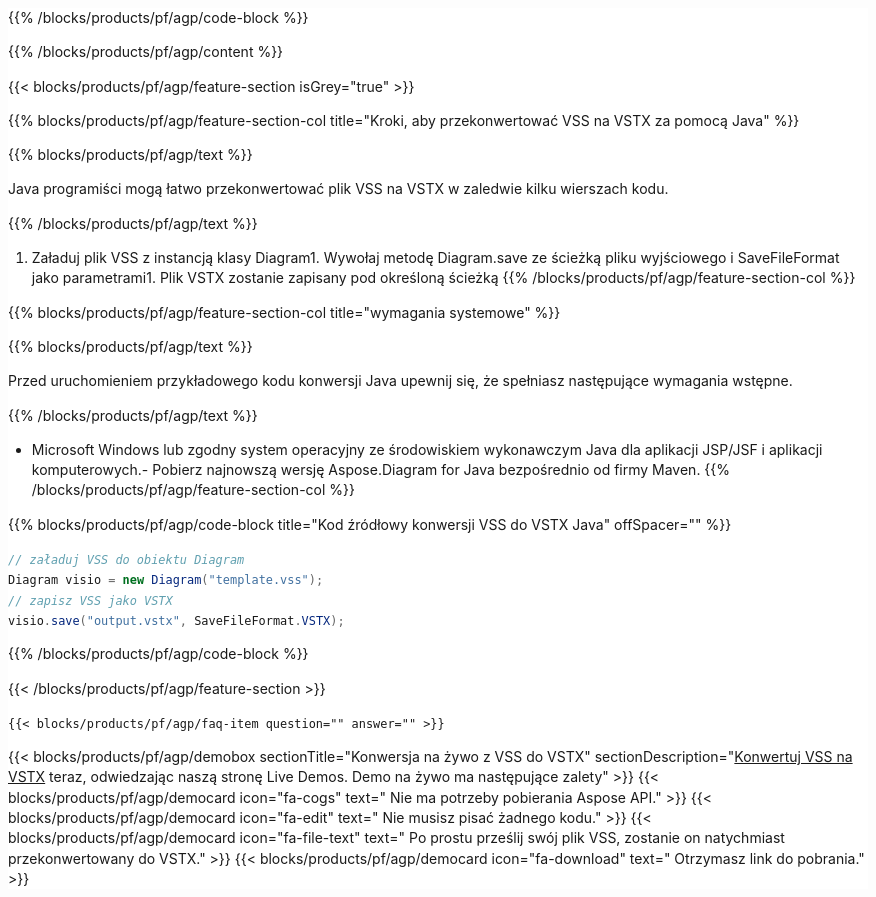 {{% /blocks/products/pf/agp/code-block %}}

{{% /blocks/products/pf/agp/content %}}

{{< blocks/products/pf/agp/feature-section isGrey="true" >}}

{{% blocks/products/pf/agp/feature-section-col title="Kroki, aby przekonwertować VSS na VSTX za pomocą Java" %}}

{{% blocks/products/pf/agp/text %}}

 Java programiści mogą łatwo przekonwertować plik VSS na VSTX w zaledwie kilku wierszach kodu.

{{% /blocks/products/pf/agp/text %}}

1. Załaduj plik VSS z instancją klasy Diagram1. Wywołaj metodę Diagram.save ze ścieżką pliku wyjściowego i SaveFileFormat jako parametrami1. Plik VSTX zostanie zapisany pod określoną ścieżką
{{% /blocks/products/pf/agp/feature-section-col %}}

{{% blocks/products/pf/agp/feature-section-col title="wymagania systemowe" %}}

{{% blocks/products/pf/agp/text %}}

 Przed uruchomieniem przykładowego kodu konwersji Java upewnij się, że spełniasz następujące wymagania wstępne.

{{% /blocks/products/pf/agp/text %}}

- Microsoft Windows lub zgodny system operacyjny ze środowiskiem wykonawczym Java dla aplikacji JSP/JSF i aplikacji komputerowych.- Pobierz najnowszą wersję Aspose.Diagram for Java bezpośrednio od firmy Maven.
{{% /blocks/products/pf/agp/feature-section-col %}}

{{% blocks/products/pf/agp/code-block title="Kod źródłowy konwersji VSS do VSTX Java" offSpacer="" %}}

```cs
// załaduj VSS do obiektu Diagram 
Diagram visio = new Diagram("template.vss");
// zapisz VSS jako VSTX 
visio.save("output.vstx", SaveFileFormat.VSTX);   


```

{{% /blocks/products/pf/agp/code-block %}}

{{< /blocks/products/pf/agp/feature-section >}}

    {{< blocks/products/pf/agp/faq-item question="" answer="" >}}
 



{{< blocks/products/pf/agp/demobox sectionTitle="Konwersja na żywo z VSS do VSTX" sectionDescription="[Konwertuj VSS na VSTX](https://products.aspose.app/diagram/conversion/vss-to-vstx) teraz, odwiedzając naszą stronę Live Demos. Demo na żywo ma następujące zalety" >}}
        {{< blocks/products/pf/agp/democard icon="fa-cogs" text=" Nie ma potrzeby pobierania Aspose API." >}}
        {{< blocks/products/pf/agp/democard icon="fa-edit" text=" Nie musisz pisać żadnego kodu." >}}
        {{< blocks/products/pf/agp/democard icon="fa-file-text" text=" Po prostu prześlij swój plik VSS, zostanie on natychmiast przekonwertowany do VSTX." >}}
        {{< blocks/products/pf/agp/democard icon="fa-download" text=" Otrzymasz link do pobrania." >}}
